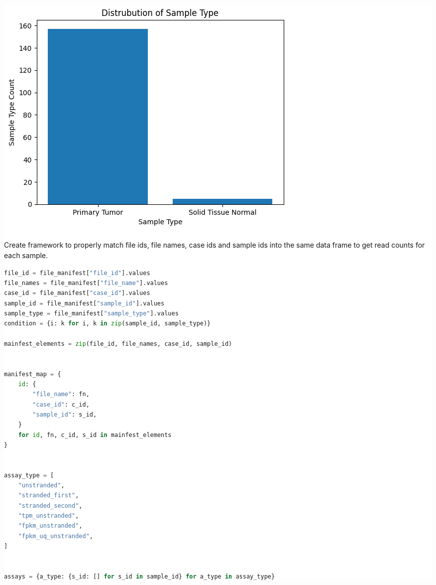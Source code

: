 ![png](/output_files/output_8_0.png)
    


Create framework to properly match file ids, file names, case ids and sample ids into the same data frame to get read counts for each sample.


```python
file_id = file_manifest["file_id"].values
file_names = file_manifest["file_name"].values
case_id = file_manifest["case_id"].values
sample_id = file_manifest["sample_id"].values
sample_type = file_manifest["sample_type"].values
condition = {i: k for i, k in zip(sample_id, sample_type)}

mainfest_elements = zip(file_id, file_names, case_id, sample_id)


manifest_map = {
    id: {
        "file_name": fn,
        "case_id": c_id,
        "sample_id": s_id,
    }
    for id, fn, c_id, s_id in mainfest_elements
}


assay_type = [
    "unstranded",
    "stranded_first",
    "stranded_second",
    "tpm_unstranded",
    "fpkm_unstranded",
    "fpkm_uq_unstranded",
]


assays = {a_type: {s_id: [] for s_id in sample_id} for a_type in assay_type}
```
